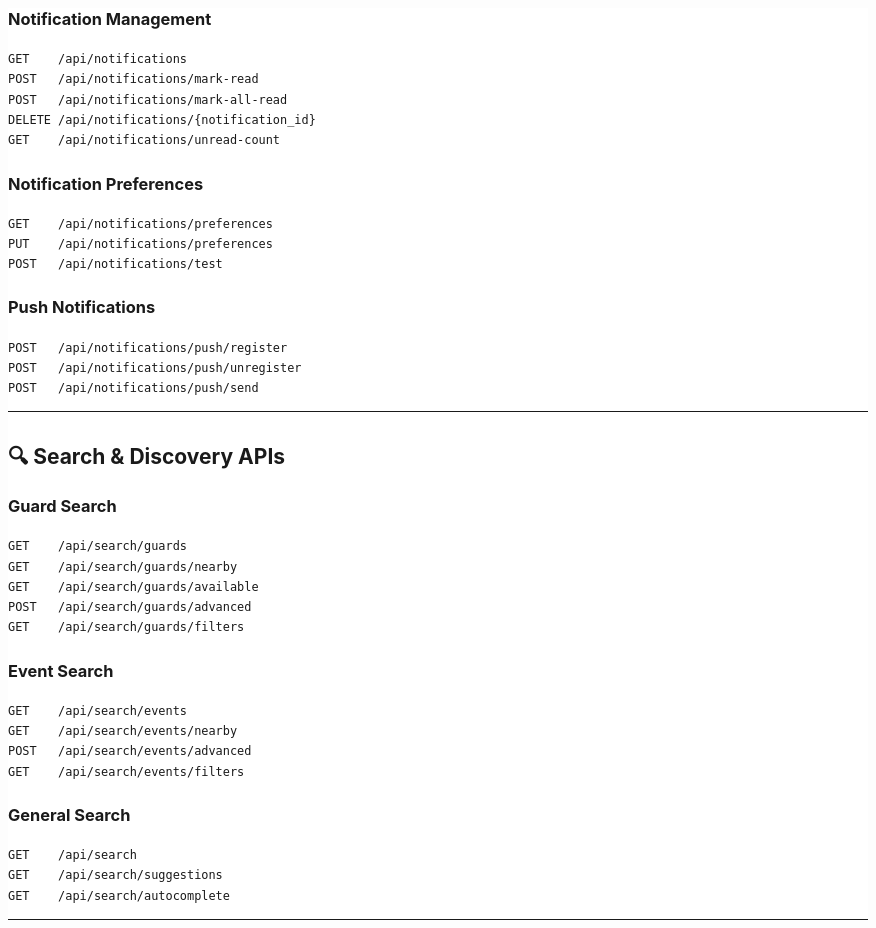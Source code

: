 ### Notification Management
```http
GET    /api/notifications
POST   /api/notifications/mark-read
POST   /api/notifications/mark-all-read
DELETE /api/notifications/{notification_id}
GET    /api/notifications/unread-count
```

### Notification Preferences
```http
GET    /api/notifications/preferences
PUT    /api/notifications/preferences
POST   /api/notifications/test
```

### Push Notifications
```http
POST   /api/notifications/push/register
POST   /api/notifications/push/unregister
POST   /api/notifications/push/send
```

---

## 🔍 Search & Discovery APIs

### Guard Search
```http
GET    /api/search/guards
GET    /api/search/guards/nearby
GET    /api/search/guards/available
POST   /api/search/guards/advanced
GET    /api/search/guards/filters
```

### Event Search
```http
GET    /api/search/events
GET    /api/search/events/nearby
POST   /api/search/events/advanced
GET    /api/search/events/filters
```

### General Search
```http
GET    /api/search
GET    /api/search/suggestions
GET    /api/search/autocomplete
```

---
